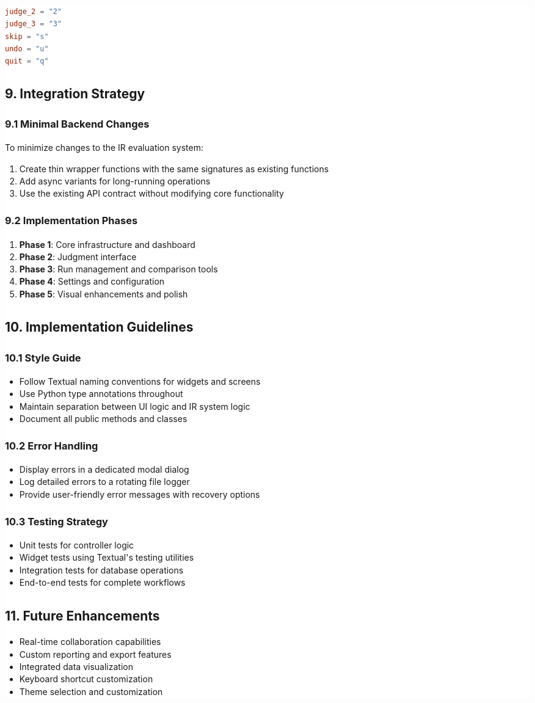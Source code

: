 ```toml
judge_2 = "2"
judge_3 = "3"
skip = "s"
undo = "u"
quit = "q"
```

## 9. Integration Strategy

### 9.1 Minimal Backend Changes

To minimize changes to the IR evaluation system:

1. Create thin wrapper functions with the same signatures as existing functions
2. Add async variants for long-running operations
3. Use the existing API contract without modifying core functionality

### 9.2 Implementation Phases

1. **Phase 1**: Core infrastructure and dashboard
2. **Phase 2**: Judgment interface
3. **Phase 3**: Run management and comparison tools
4. **Phase 4**: Settings and configuration
5. **Phase 5**: Visual enhancements and polish

## 10. Implementation Guidelines

### 10.1 Style Guide

- Follow Textual naming conventions for widgets and screens
- Use Python type annotations throughout
- Maintain separation between UI logic and IR system logic
- Document all public methods and classes

### 10.2 Error Handling

- Display errors in a dedicated modal dialog
- Log detailed errors to a rotating file logger
- Provide user-friendly error messages with recovery options

### 10.3 Testing Strategy

- Unit tests for controller logic
- Widget tests using Textual's testing utilities
- Integration tests for database operations
- End-to-end tests for complete workflows

## 11. Future Enhancements

- Real-time collaboration capabilities
- Custom reporting and export features
- Integrated data visualization
- Keyboard shortcut customization
- Theme selection and customization
